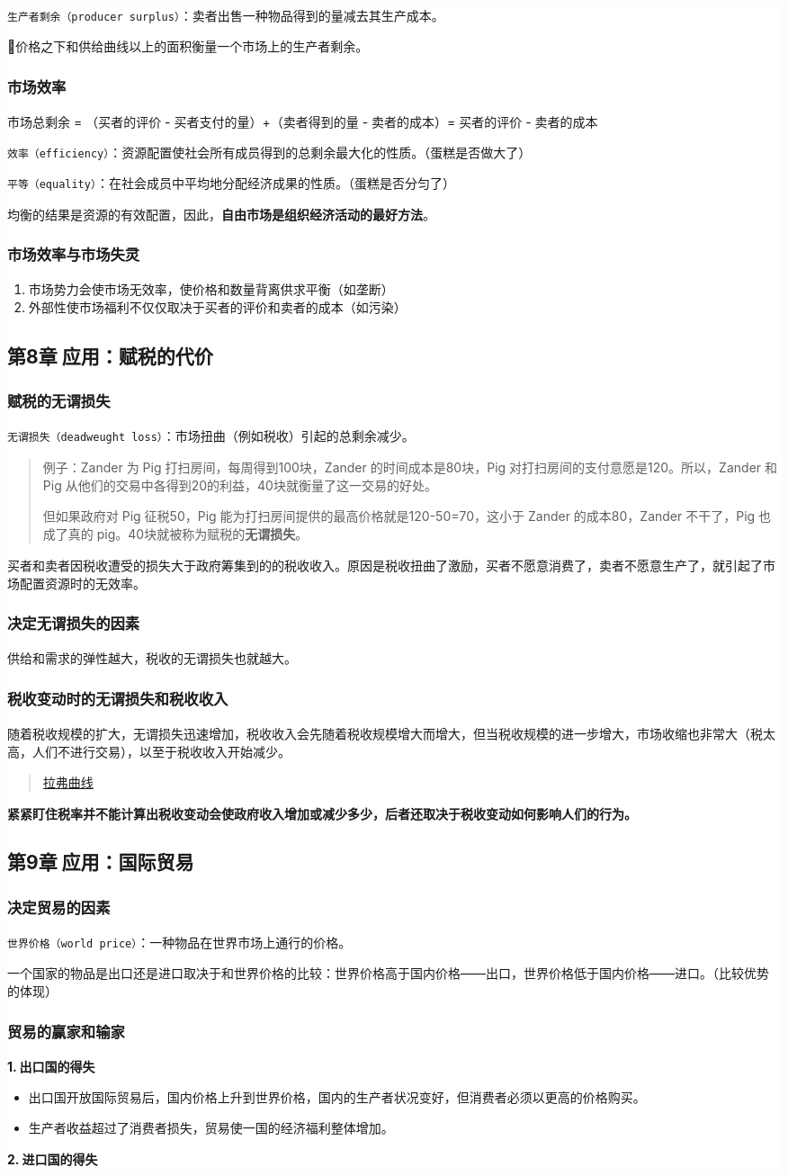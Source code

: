 `生产者剩余（producer surplus）`：卖者出售一种物品得到的量减去其生产成本。

价格之下和供给曲线以上的面积衡量一个市场上的生产者剩余。

### 市场效率
市场总剩余 = （买者的评价 - 买者支付的量）+（卖者得到的量 - 卖者的成本）= 买者的评价 - 卖者的成本

`效率（efficiency）`：资源配置使社会所有成员得到的总剩余最大化的性质。（蛋糕是否做大了）

`平等（equality）`：在社会成员中平均地分配经济成果的性质。（蛋糕是否分匀了）

均衡的结果是资源的有效配置，因此，**自由市场是组织经济活动的最好方法**。

### 市场效率与市场失灵
1. 市场势力会使市场无效率，使价格和数量背离供求平衡（如垄断）
2. 外部性使市场福利不仅仅取决于买者的评价和卖者的成本（如污染）


## 第8章 应用：赋税的代价
### 赋税的无谓损失
`无谓损失（deadweught loss）`：市场扭曲（例如税收）引起的总剩余减少。

> 例子：Zander 为 Pig 打扫房间，每周得到100块，Zander 的时间成本是80块，Pig 对打扫房间的支付意愿是120。所以，Zander 和 Pig 从他们的交易中各得到20的利益，40块就衡量了这一交易的好处。
> 
> 但如果政府对 Pig 征税50，Pig 能为打扫房间提供的最高价格就是120-50=70，这小于 Zander 的成本80，Zander 不干了，Pig 也成了真的 pig。40块就被称为赋税的**无谓损失**。

买者和卖者因税收遭受的损失大于政府筹集到的的税收收入。原因是税收扭曲了激励，买者不愿意消费了，卖者不愿意生产了，就引起了市场配置资源时的无效率。

### 决定无谓损失的因素
供给和需求的弹性越大，税收的无谓损失也就越大。

### 税收变动时的无谓损失和税收收入
随着税收规模的扩大，无谓损失迅速增加，税收收入会先随着税收规模增大而增大，但当税收规模的进一步增大，市场收缩也非常大（税太高，人们不进行交易），以至于税收收入开始减少。
> [拉弗曲线](https://baike.baidu.com/item/%E6%8B%89%E5%BC%97%E6%9B%B2%E7%BA%BF/2527248?fr=aladdin)

**紧紧盯住税率并不能计算出税收变动会使政府收入增加或减少多少，后者还取决于税收变动如何影响人们的行为。**

## 第9章 应用：国际贸易
### 决定贸易的因素
`世界价格（world price）`：一种物品在世界市场上通行的价格。

一个国家的物品是出口还是进口取决于和世界价格的比较：世界价格高于国内价格——出口，世界价格低于国内价格——进口。（比较优势的体现）

### 贸易的赢家和输家
**1. 出口国的得失**

- 出口国开放国际贸易后，国内价格上升到世界价格，国内的生产者状况变好，但消费者必须以更高的价格购买。

- 生产者收益超过了消费者损失，贸易使一国的经济福利整体增加。

**2. 进口国的得失**
